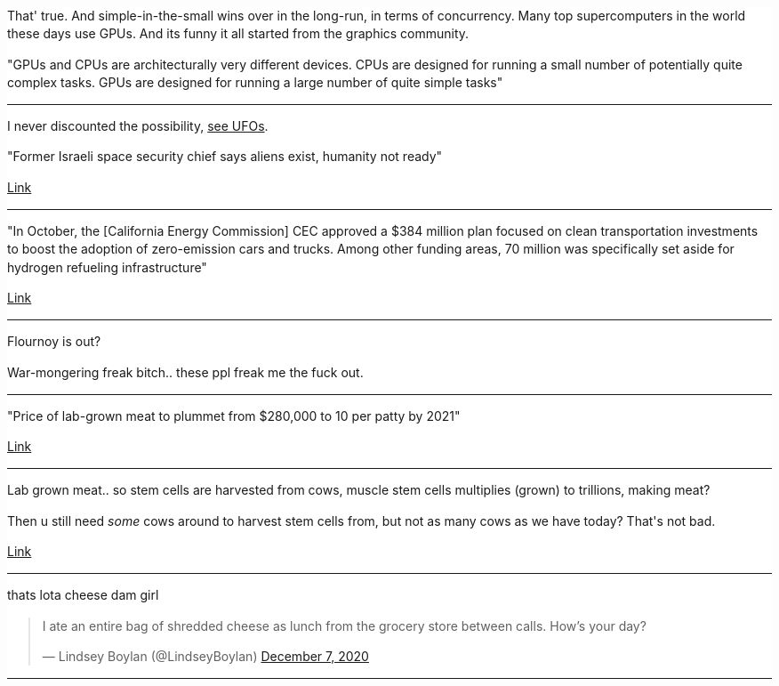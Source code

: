 
That' true. And simple-in-the-small wins over in the long-run, in
terms of concurrency. Many top supercomputers in the world these days
use GPUs. And its funny it all started from the graphics community.

"GPUs and CPUs are architecturally very different devices. CPUs are
designed for running a small number of potentially quite complex
tasks. GPUs are designed for running a large number of quite simple
tasks"

---

I never discounted the possibility, [see UFOs](2015/08/ufo.md).

"Former Israeli space security chief says aliens exist, humanity not ready"

[Link](https://www.jpost.com/omg/former-israeli-space-security-chief-says-aliens-exist-humanity-not-ready-651405)

---

"In October, the [California Energy Commission] CEC approved a $384
million plan focused on clean transportation investments to boost the
adoption of zero-emission cars and trucks. Among other funding areas,
70 million was specifically set aside for hydrogen refueling
infrastructure"

[Link](http://www.fchea.org/in-transition/2020/12/7/california-policy-update)

---

Flournoy is out? 

War-mongering freak bitch.. these ppl freak me the fuck out.

---

"Price of lab-grown meat to plummet from $280,000 to 10 per patty by
2021"

[Link](ttps://vegnews.com/2019/7/price-of-lab-grown-meat-to-plummet-from-280000-to-10-per-patty-by-2021)

---

Lab grown meat.. so stem cells are harvested from cows, muscle stem
cells multiplies (grown) to trillions, making meat?

Then u still need *some* cows around to harvest stem cells from, but
not as many cows as we have today? That's not bad.

[Link](https://youtu.be/u468xY1T8fw?t=40)

---

thats lota cheese dam girl

<blockquote class="twitter-tweet"><p lang="en" dir="ltr">I ate an entire bag of shredded cheese as lunch from the grocery store between calls. How’s your day?</p>&mdash; Lindsey Boylan (@LindseyBoylan) <a href="https://twitter.com/LindseyBoylan/status/1336032809136361477?ref_src=twsrc%5Etfw">December 7, 2020</a></blockquote> <script async src="https://platform.twitter.com/widgets.js" charset="utf-8"></script>

---